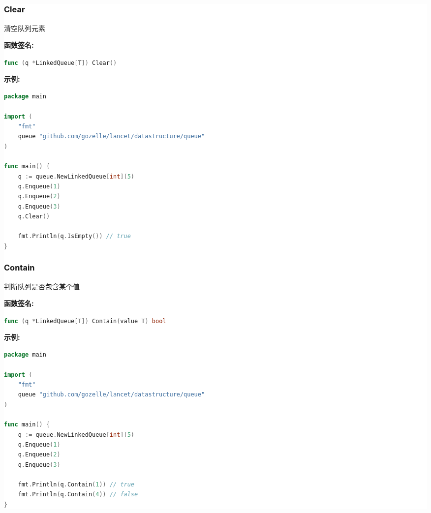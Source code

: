 


### <span id="LinkedQueue_Clear">Clear</span>
<p>清空队列元素</p>

<b>函数签名:</b>

```go
func (q *LinkedQueue[T]) Clear()
```
<b>示例:</b>

```go
package main

import (
    "fmt"
    queue "github.com/gozelle/lancet/datastructure/queue"
)

func main() {
    q := queue.NewLinkedQueue[int](5)
    q.Enqueue(1)
    q.Enqueue(2)
    q.Enqueue(3)
    q.Clear()

    fmt.Println(q.IsEmpty()) // true
}
```



### <span id="LinkedQueue_Contain">Contain</span>
<p>判断队列是否包含某个值</p>

<b>函数签名:</b>

```go
func (q *LinkedQueue[T]) Contain(value T) bool
```
<b>示例:</b>

```go
package main

import (
    "fmt"
    queue "github.com/gozelle/lancet/datastructure/queue"
)

func main() {
    q := queue.NewLinkedQueue[int](5)
    q.Enqueue(1)
    q.Enqueue(2)
    q.Enqueue(3)

    fmt.Println(q.Contain(1)) // true
    fmt.Println(q.Contain(4)) // false
}
```
